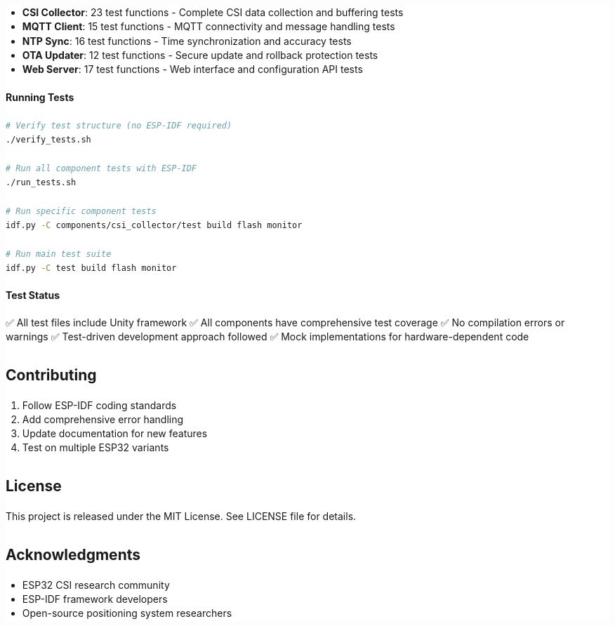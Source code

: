 - **CSI Collector**: 23 test functions - Complete CSI data collection and buffering tests
- **MQTT Client**: 15 test functions - MQTT connectivity and message handling tests
- **NTP Sync**: 16 test functions - Time synchronization and accuracy tests
- **OTA Updater**: 12 test functions - Secure update and rollback protection tests
- **Web Server**: 17 test functions - Web interface and configuration API tests

#### Running Tests

```bash
# Verify test structure (no ESP-IDF required)
./verify_tests.sh

# Run all component tests with ESP-IDF
./run_tests.sh

# Run specific component tests
idf.py -C components/csi_collector/test build flash monitor

# Run main test suite
idf.py -C test build flash monitor
```

#### Test Status

✅ All test files include Unity framework
✅ All components have comprehensive test coverage
✅ No compilation errors or warnings
✅ Test-driven development approach followed
✅ Mock implementations for hardware-dependent code

## Contributing

1. Follow ESP-IDF coding standards
2. Add comprehensive error handling
3. Update documentation for new features
4. Test on multiple ESP32 variants

## License

This project is released under the MIT License. See LICENSE file for details.

## Acknowledgments

- ESP32 CSI research community
- ESP-IDF framework developers
- Open-source positioning system researchers